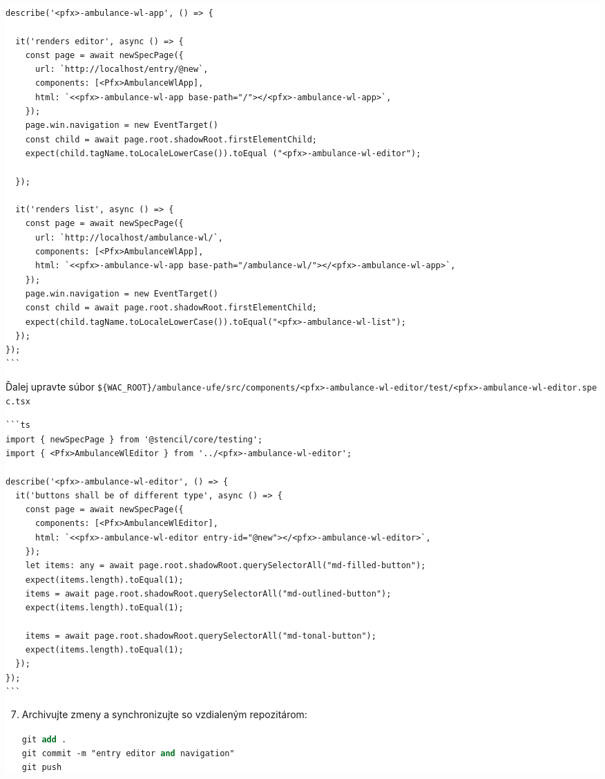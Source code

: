     describe('<pfx>-ambulance-wl-app', () => {
    
      it('renders editor', async () => {
        const page = await newSpecPage({
          url: `http://localhost/entry/@new`,
          components: [<Pfx>AmbulanceWlApp],
          html: `<<pfx>-ambulance-wl-app base-path="/"></<pfx>-ambulance-wl-app>`,
        });
        page.win.navigation = new EventTarget()
        const child = await page.root.shadowRoot.firstElementChild;
        expect(child.tagName.toLocaleLowerCase()).toEqual ("<pfx>-ambulance-wl-editor");
        
      });

      it('renders list', async () => {
        const page = await newSpecPage({
          url: `http://localhost/ambulance-wl/`,
          components: [<Pfx>AmbulanceWlApp],
          html: `<<pfx>-ambulance-wl-app base-path="/ambulance-wl/"></<pfx>-ambulance-wl-app>`,
        });
        page.win.navigation = new EventTarget()
        const child = await page.root.shadowRoot.firstElementChild;
        expect(child.tagName.toLocaleLowerCase()).toEqual("<pfx>-ambulance-wl-list");
      });
    });
    ```

   Ďalej upravte súbor `${WAC_ROOT}/ambulance-ufe/src/components/<pfx>-ambulance-wl-editor/test/<pfx>-ambulance-wl-editor.spec.tsx`

    ```ts
    import { newSpecPage } from '@stencil/core/testing';
    import { <Pfx>AmbulanceWlEditor } from '../<pfx>-ambulance-wl-editor';
    
    describe('<pfx>-ambulance-wl-editor', () => {
      it('buttons shall be of different type', async () => {
        const page = await newSpecPage({
          components: [<Pfx>AmbulanceWlEditor],
          html: `<<pfx>-ambulance-wl-editor entry-id="@new"></<pfx>-ambulance-wl-editor>`,
        });
        let items: any = await page.root.shadowRoot.querySelectorAll("md-filled-button");
        expect(items.length).toEqual(1);
        items = await page.root.shadowRoot.querySelectorAll("md-outlined-button");
        expect(items.length).toEqual(1);

        items = await page.root.shadowRoot.querySelectorAll("md-tonal-button");
        expect(items.length).toEqual(1);
      });
    });
    ```

7. Archivujte zmeny a synchronizujte so vzdialeným repozitárom:

   ```ps
   git add .
   git commit -m "entry editor and navigation"
   git push
   ```
